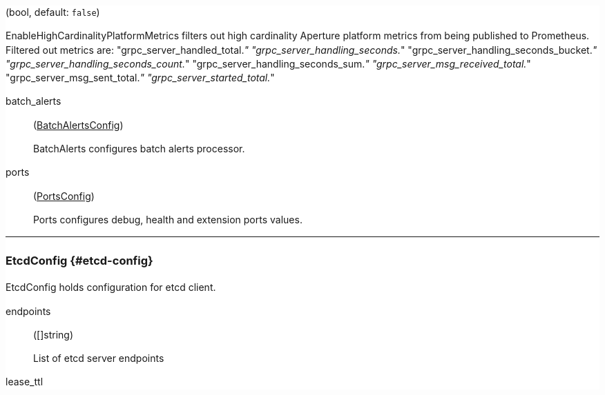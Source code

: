 

(bool, default: `false`)



EnableHighCardinalityPlatformMetrics filters out high cardinality Aperture
platform metrics from being published to Prometheus. Filtered out metrics are:
"grpc_server_handled_total._" "grpc_server_handling_seconds._"
"grpc_server_handling_seconds_bucket._" "grpc_server_handling_seconds_count._"
"grpc_server_handling_seconds_sum._" "grpc_server_msg_received_total._"
"grpc_server_msg_sent_total._" "grpc_server_started_total._"

</dd>
<dt>batch_alerts</dt>
<dd>



([BatchAlertsConfig](#batch-alerts-config))



BatchAlerts configures batch alerts processor.

</dd>
<dt>ports</dt>
<dd>



([PortsConfig](#ports-config))



Ports configures debug, health and extension ports values.

</dd>
</dl>

---



### EtcdConfig {#etcd-config}



EtcdConfig holds configuration for etcd client.

<dl>
<dt>endpoints</dt>
<dd>



([]string)



List of etcd server endpoints

</dd>
<dt>lease_ttl</dt>
<dd>
